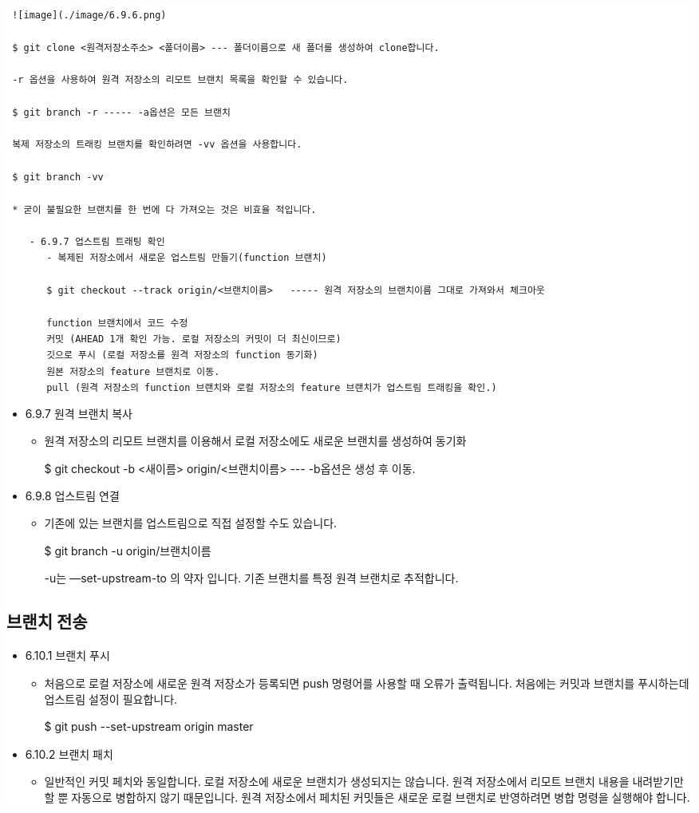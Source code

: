      ![image](./image/6.9.6.png)

     $ git clone <원격저장소주소> <폴더이름> --- 폴더이름으로 새 폴더를 생성하여 clone합니다.

     -r 옵션을 사용하여 원격 저장소의 리모트 브랜치 목록을 확인할 수 있습니다.

     $ git branch -r ----- -a옵션은 모든 브랜치

     복제 저장소의 트래킹 브랜치를 확인하려면 -vv 옵션을 사용합니다.

     $ git branch -vv

     * 굳이 불필요한 브랜치를 한 번에 다 가져오는 것은 비효율 적입니다.

        - 6.9.7 업스트림 트래팅 확인
           - 복제된 저장소에서 새로운 업스트림 만들기(function 브랜치)

           $ git checkout --track origin/<브랜치이름>   ----- 원격 저장소의 브랜치이름 그대로 가져와서 체크아웃

           function 브랜치에서 코드 수정
           커밋 (AHEAD 1개 확인 가능. 로컬 저장소의 커밋이 더 최신이므로)
           깃으로 푸시 (로컬 저장소를 원격 저장소의 function 동기화)
           원본 저장소의 feature 브랜치로 이동.
           pull (원격 저장소의 function 브랜치와 로컬 저장소의 feature 브랜치가 업스트림 트래킹을 확인.)

- 6.9.7 원격 브랜치 복사
   - 원격 저장소의 리모트 브랜치를 이용해서 로컬 저장소에도 새로운 브랜치를 생성하여 동기화
     
     $ git checkout -b <새이름> origin/<브랜치이름> --- -b옵션은 생성 후 이동.

- 6.9.8 업스트림 연결
   - 기존에 있는 브랜치를 업스트림으로 직접 설정할 수도 있습니다.

     $ git branch -u origin/브랜치이름

     -u는 —set-upstream-to 의 약자 입니다. 기존 브랜치를 특정 원격 브랜치로 추적합니다.

## 브랜치 전송

- 6.10.1 브랜치 푸시
   - 처음으로 로컬 저장소에 새로운 원격 저장소가 등록되면 push 명령어를 사용할 때 오류가 출력됩니다.
     처음에는 커밋과 브랜치를 푸시하는데 업스트림 설정이 필요합니다.

     $ git push --set-upstream origin master

- 6.10.2 브랜치 패치
   - 일반적인 커밋 페치와 동일합니다.
     로컬 저장소에 새로운 브랜치가 생성되지는 않습니다. 원격 저장소에서 리모트 브랜치 내용을 내려받기만 할 뿐 자동으로 병합하지 않기 때문입니다.
     원격 저장소에서 페치된 커밋들은 새로운 로컬 브랜치로 반영하려면 병합 명령을 실행해야 합니다.
